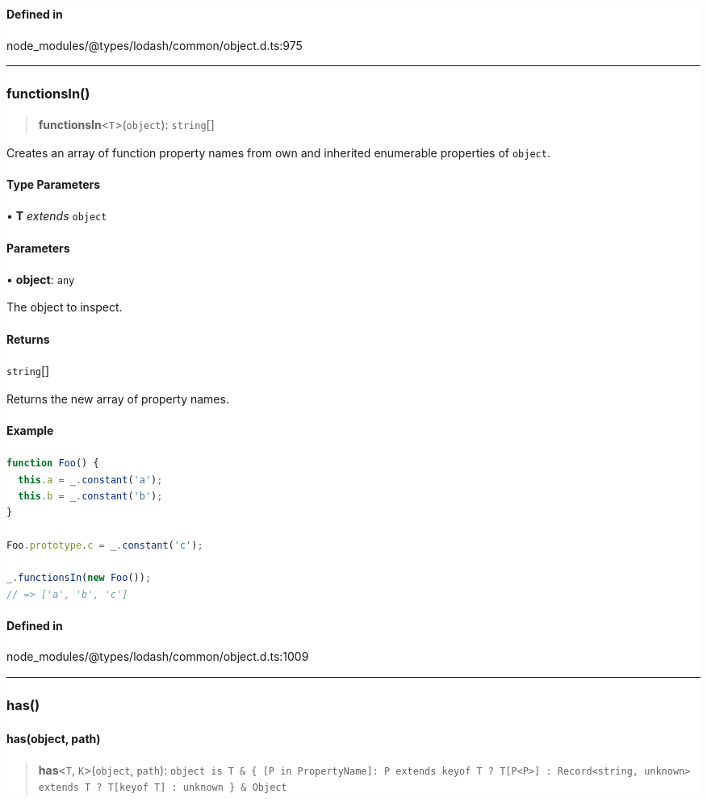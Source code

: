 #### Defined in

node_modules/@types/lodash/common/object.d.ts:975

---

### functionsIn()

> **functionsIn**\<`T`\>(`object`): `string`[]

Creates an array of function property names from own and inherited enumerable properties of
`object`.

#### Type Parameters

• **T** _extends_ `object`

#### Parameters

• **object**: `any`

The object to inspect.

#### Returns

`string`[]

Returns the new array of property names.

#### Example

```ts
function Foo() {
  this.a = _.constant('a');
  this.b = _.constant('b');
}

Foo.prototype.c = _.constant('c');

_.functionsIn(new Foo());
// => ['a', 'b', 'c']
```

#### Defined in

node_modules/@types/lodash/common/object.d.ts:1009

---

### has()

#### has(object, path)

> **has**\<`T`, `K`\>(`object`, `path`):
> `object is T & { [P in PropertyName]: P extends keyof T ? T[P<P>] : Record<string, unknown> extends T ? T[keyof T] : unknown } & Object`
